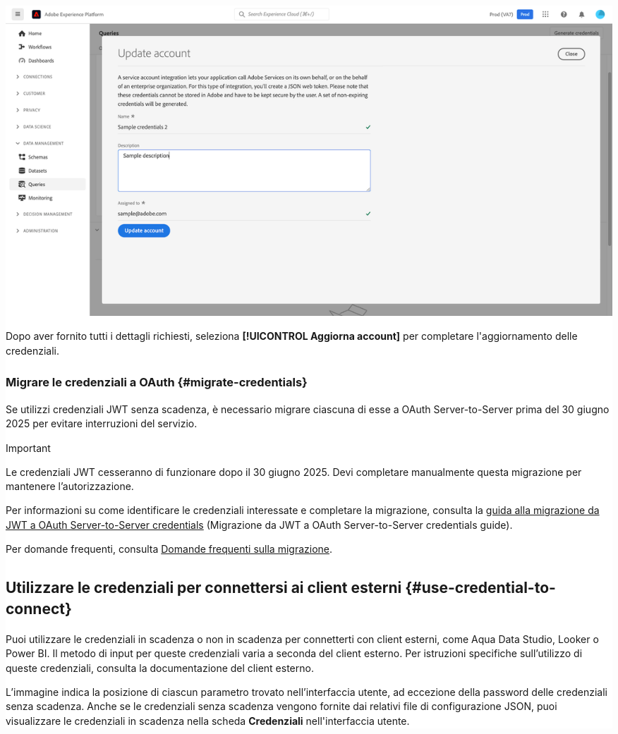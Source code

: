 ![Finestra di dialogo Aggiorna account.](../images/ui/credentials/update-credentials.png)

Dopo aver fornito tutti i dettagli richiesti, seleziona **[!UICONTROL Aggiorna account]** per completare l&#39;aggiornamento delle credenziali.

### Migrare le credenziali a OAuth {#migrate-credentials}

Se utilizzi credenziali JWT senza scadenza, è necessario migrare ciascuna di esse a OAuth Server-to-Server prima del 30 giugno 2025 per evitare interruzioni del servizio.

>[!IMPORTANT]
>
>Le credenziali JWT cesseranno di funzionare dopo il 30 giugno 2025. Devi completare manualmente questa migrazione per mantenere l’autorizzazione.

Per informazioni su come identificare le credenziali interessate e completare la migrazione, consulta la [guida alla migrazione da JWT a OAuth Server-to-Server credentials](./migrate-jwt-to-oauth.md) (Migrazione da JWT a OAuth Server-to-Server credentials guide).

Per domande frequenti, consulta [Domande frequenti sulla migrazione](./migrate-jwt-to-oauth.md#faq).

## Utilizzare le credenziali per connettersi ai client esterni {#use-credential-to-connect}

Puoi utilizzare le credenziali in scadenza o non in scadenza per connetterti con client esterni, come Aqua Data Studio, Looker o Power BI. Il metodo di input per queste credenziali varia a seconda del client esterno. Per istruzioni specifiche sull’utilizzo di queste credenziali, consulta la documentazione del client esterno.

L’immagine indica la posizione di ciascun parametro trovato nell’interfaccia utente, ad eccezione della password delle credenziali senza scadenza. Anche se le credenziali senza scadenza vengono fornite dai relativi file di configurazione JSON, puoi visualizzare le credenziali in scadenza nella scheda **Credenziali** nell&#39;interfaccia utente.
